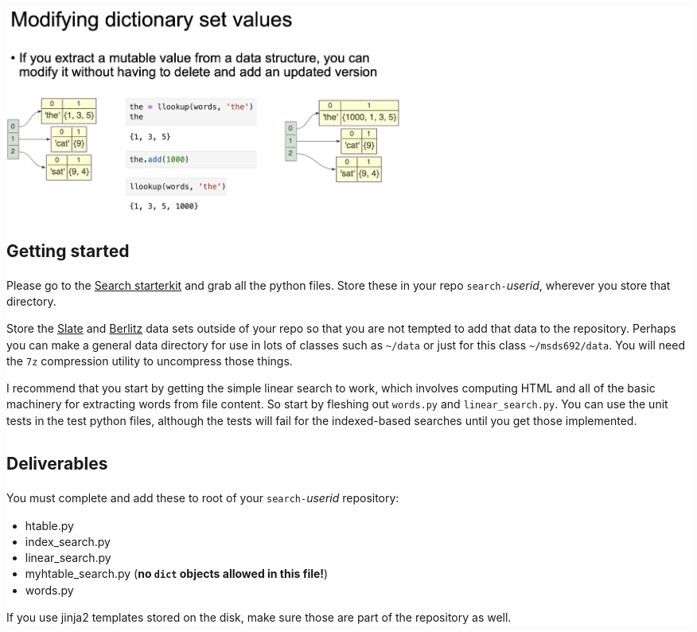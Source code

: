 <img src="figures/mutable-values.png" width="500">

## Getting started

Please go to the [Search starterkit](https://github.com/parrt/msds692/tree/master/hw/code/search) and grab all the python files.  Store these in your repo `search-`*userid*, wherever you store that directory.

Store the [Slate](https://github.com/parrt/msds692/blob/master/data/slate.7z) and [Berlitz](https://github.com/parrt/msds692/blob/master/data/berlitz1.7z) data sets outside of your repo so that you are not tempted to add that data to the repository. Perhaps you can make a general data directory for use in lots of classes such as `~/data` or just for this class `~/msds692/data`. You will need the `7z` compression utility to uncompress those things.

I recommend that you start by getting the simple linear search to work, which involves computing HTML and all of the basic machinery for extracting words from file content. So start by fleshing out `words.py` and `linear_search.py`.  You can use the unit tests in the test python files, although the tests will fail for the indexed-based searches until you get those implemented. 

## Deliverables

You must complete and add these to root of your `search-`*userid* repository:

* htable.py
* index_search.py
* linear_search.py
* myhtable_search.py (**no `dict` objects allowed in this file!**)
* words.py

If you use jinja2 templates stored on the disk, make sure those are part of the repository as well.
